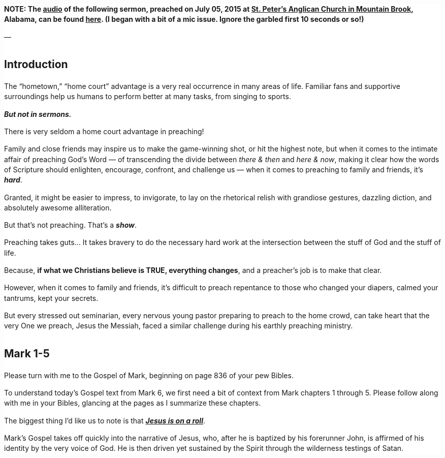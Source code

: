 
**NOTE: The [audio](http://stpetersbhm.org/wp-content/podcast/07-05-15JS-Jesusisnotjustoneofus.mp3) of the following sermon, preached on July 05, 2015 at [St. Peter’s Anglican Church in Mountain Brook](http://stpetersbhm.org/), Alabama, can be found [here](http://stpetersbhm.org/wp-content/podcast/07-05-15JS-Jesusisnotjustoneofus.mp3). (I began with a bit of a mic issue. Ignore the garbled first 10 seconds or so!)**

—

## Introduction

The “hometown,” “home court” advantage is a very real occurrence in many areas of life. Familiar fans and supportive surroundings help us humans to perform better at many tasks, from singing to sports.

***But not in sermons.***

There is very seldom a home court advantage in preaching!

Family and close friends may inspire us to make the game-winning shot, or hit the highest note, but when it comes to the intimate affair of preaching God’s Word — of transcending the divide between *there &amp; then* and *here &amp; now*, making it clear how the words of Scripture should enlighten, encourage, confront, and challenge us — when it comes to preaching to family and friends, it’s ***hard***.

Granted, it might be easier to impress, to invigorate, to lay on the rhetorical relish with grandiose gestures, dazzling diction, and absolutely awesome alliteration.

But that’s not preaching. That’s a ***show***.

Preaching takes guts… It takes bravery to do the necessary hard work at the intersection between the stuff of God and the stuff of life.

Because, **if what we Christians believe is TRUE, everything changes**, and a preacher’s job is to make that clear.

However, when it comes to family and friends, it’s difficult to preach repentance to those who changed your diapers, calmed your tantrums, kept your secrets.

But every stressed out seminarian, every nervous young pastor preparing to preach to the home crowd, can take heart that the very One we preach, Jesus the Messiah, faced a similar challenge during his earthly preaching ministry.

## Mark 1-5

Please turn with me to the Gospel of Mark, beginning on page 836 of your pew Bibles.

To understand today’s Gospel text from Mark 6, we first need a bit of context from Mark chapters 1 through 5. Please follow along with me in your Bibles, glancing at the pages as I summarize these chapters.

The biggest thing I’d like us to note is that <span style="text-decoration:underline;">***Jesus is on a roll***</span>.

Mark’s Gospel takes off quickly into the narrative of Jesus, who, after he is baptized by his forerunner John, is affirmed of his identity by the very voice of God. He is then driven yet sustained by the Spirit through the wilderness testings of Satan.
